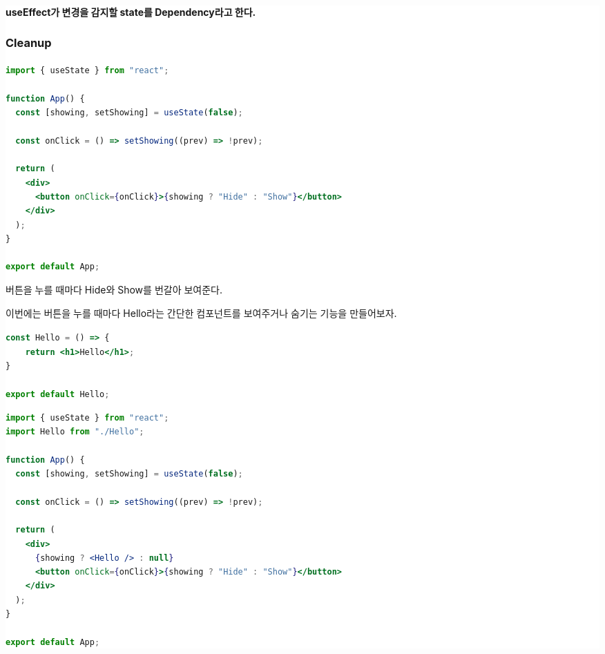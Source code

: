**useEffect가 변경을 감지할 state를 Dependency라고 한다.**

### Cleanup

```jsx
import { useState } from "react";

function App() {
  const [showing, setShowing] = useState(false);

  const onClick = () => setShowing((prev) => !prev);

  return (
    <div>
      <button onClick={onClick}>{showing ? "Hide" : "Show"}</button>
    </div>
  );
}

export default App;

```

버튼을 누를 때마다 Hide와 Show를 번갈아 보여준다.

이번에는 버튼을 누를 때마다 Hello라는 간단한 컴포넌트를 보여주거나 숨기는 기능을 만들어보자.

```jsx
const Hello = () => {
    return <h1>Hello</h1>;
}

export default Hello;
```

```jsx
import { useState } from "react";
import Hello from "./Hello";

function App() {
  const [showing, setShowing] = useState(false);

  const onClick = () => setShowing((prev) => !prev);

  return (
    <div>
      {showing ? <Hello /> : null}
      <button onClick={onClick}>{showing ? "Hide" : "Show"}</button>
    </div>
  );
}

export default App;

```
